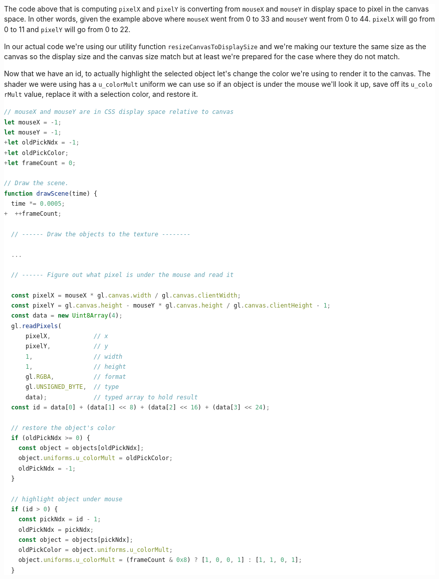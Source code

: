 The code above that is computing `pixelX` and `pixelY` is converting
from `mouseX` and `mouseY` in display space to pixel in the canvas
space. In other words, given the example above where `mouseX` went from
0 to 33 and `mouseY` went from 0 to 44. `pixelX` will go from 0 to 11
and `pixelY` will go from 0 to 22.

In our actual code we're using our utility function `resizeCanvasToDisplaySize`
and we're making our texture the same size as the canvas so the display
size and the canvas size match but at least we're prepared for the case
where they do not match.

Now that we have an id, to actually highlight the selected object
let's change the color we're using to render it to the canvas.
The shader we were using has a `u_colorMult`
uniform we can use so if an object is under the mouse we'll look it up,
save off its `u_colorMult` value, replace it with a selection color,
and restore it.

```js
// mouseX and mouseY are in CSS display space relative to canvas
let mouseX = -1;
let mouseY = -1;
+let oldPickNdx = -1;
+let oldPickColor;
+let frameCount = 0;

// Draw the scene.
function drawScene(time) {
  time *= 0.0005;
+  ++frameCount;

  // ------ Draw the objects to the texture --------

  ...

  // ------ Figure out what pixel is under the mouse and read it

  const pixelX = mouseX * gl.canvas.width / gl.canvas.clientWidth;
  const pixelY = gl.canvas.height - mouseY * gl.canvas.height / gl.canvas.clientHeight - 1;
  const data = new Uint8Array(4);
  gl.readPixels(
      pixelX,            // x
      pixelY,            // y
      1,                 // width
      1,                 // height
      gl.RGBA,           // format
      gl.UNSIGNED_BYTE,  // type
      data);             // typed array to hold result
  const id = data[0] + (data[1] << 8) + (data[2] << 16) + (data[3] << 24);

  // restore the object's color
  if (oldPickNdx >= 0) {
    const object = objects[oldPickNdx];
    object.uniforms.u_colorMult = oldPickColor;
    oldPickNdx = -1;
  }

  // highlight object under mouse
  if (id > 0) {
    const pickNdx = id - 1;
    oldPickNdx = pickNdx;
    const object = objects[pickNdx];
    oldPickColor = object.uniforms.u_colorMult;
    object.uniforms.u_colorMult = (frameCount & 0x8) ? [1, 0, 0, 1] : [1, 1, 0, 1];
  }
```